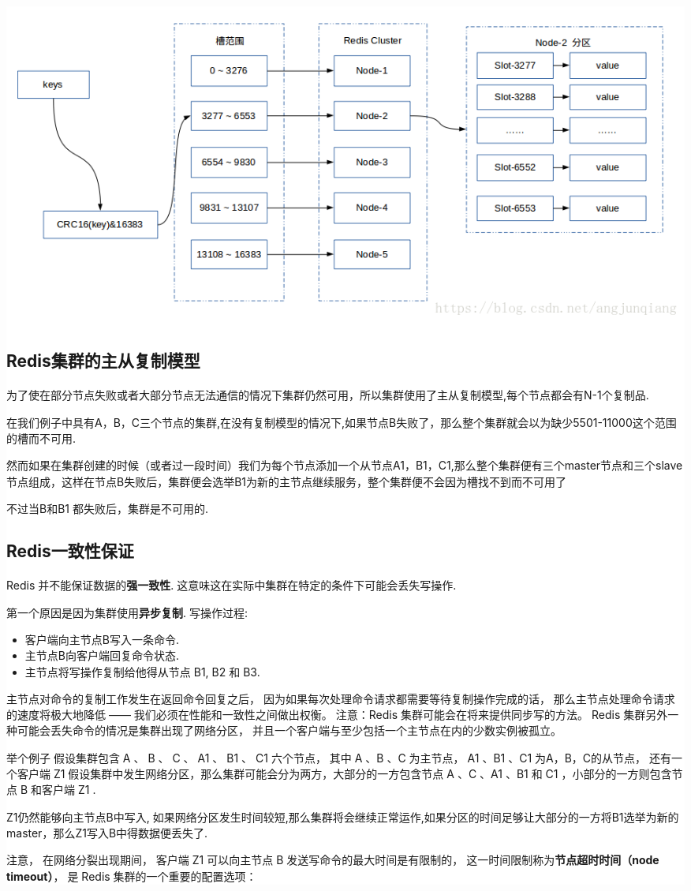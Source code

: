 ![](img/redis-cluster-slots1.png)



## Redis集群的主从复制模型

为了使在部分节点失败或者大部分节点无法通信的情况下集群仍然可用，所以集群使用了主从复制模型,每个节点都会有N-1个复制品.

在我们例子中具有A，B，C三个节点的集群,在没有复制模型的情况下,如果节点B失败了，那么整个集群就会以为缺少5501-11000这个范围的槽而不可用.

然而如果在集群创建的时候（或者过一段时间）我们为每个节点添加一个从节点A1，B1，C1,那么整个集群便有三个master节点和三个slave节点组成，这样在节点B失败后，集群便会选举B1为新的主节点继续服务，整个集群便不会因为槽找不到而不可用了

不过当B和B1 都失败后，集群是不可用的.



## Redis一致性保证

Redis 并不能保证数据的**强一致性**. 这意味这在实际中集群在特定的条件下可能会丢失写操作.

第一个原因是因为集群使用**异步复制**. 写操作过程:

- 客户端向主节点B写入一条命令.
- 主节点B向客户端回复命令状态.
- 主节点将写操作复制给他得从节点 B1, B2 和 B3.

主节点对命令的复制工作发生在返回命令回复之后， 因为如果每次处理命令请求都需要等待复制操作完成的话， 那么主节点处理命令请求的速度将极大地降低 —— 我们必须在性能和一致性之间做出权衡。 注意：Redis 集群可能会在将来提供同步写的方法。 Redis 集群另外一种可能会丢失命令的情况是集群出现了网络分区， 并且一个客户端与至少包括一个主节点在内的少数实例被孤立。

举个例子 假设集群包含 A 、 B 、 C 、 A1 、 B1 、 C1 六个节点， 其中 A 、B 、C 为主节点， A1 、B1 、C1 为A，B，C的从节点， 还有一个客户端 Z1 假设集群中发生网络分区，那么集群可能会分为两方，大部分的一方包含节点 A 、C 、A1 、B1 和 C1 ，小部分的一方则包含节点 B 和客户端 Z1 .

Z1仍然能够向主节点B中写入, 如果网络分区发生时间较短,那么集群将会继续正常运作,如果分区的时间足够让大部分的一方将B1选举为新的master，那么Z1写入B中得数据便丢失了.

注意， 在网络分裂出现期间， 客户端 Z1 可以向主节点 B 发送写命令的最大时间是有限制的， 这一时间限制称为**节点超时时间（node timeout）**， 是 Redis 集群的一个重要的配置选项：

